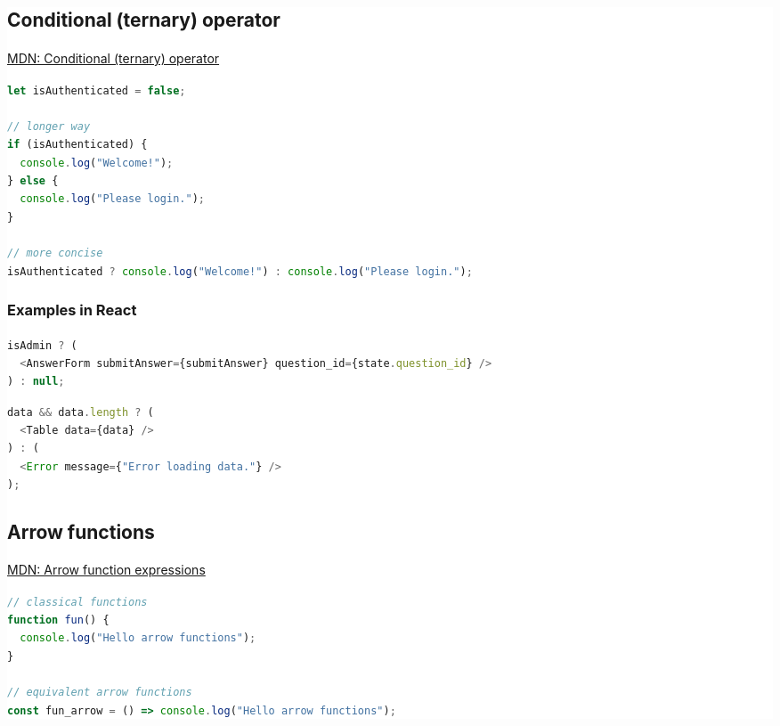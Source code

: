 ## Conditional (ternary) operator

[MDN: Conditional (ternary) operator](https://developer.mozilla.org/en-US/docs/Web/JavaScript/Reference/Operators/Conditional_Operator)

```js
let isAuthenticated = false;

// longer way
if (isAuthenticated) {
  console.log("Welcome!");
} else {
  console.log("Please login.");
}

// more concise
isAuthenticated ? console.log("Welcome!") : console.log("Please login.");

```

### Examples in React

```js
isAdmin ? (
  <AnswerForm submitAnswer={submitAnswer} question_id={state.question_id} />
) : null;

```

```js
data && data.length ? (
  <Table data={data} />
) : (
  <Error message={"Error loading data."} />
);

```

## Arrow functions

[MDN: Arrow function expressions](https://developer.mozilla.org/en-US/docs/Web/JavaScript/Reference/Functions/Arrow_functions)

```js
// classical functions
function fun() {
  console.log("Hello arrow functions");
}

// equivalent arrow functions
const fun_arrow = () => console.log("Hello arrow functions");

```
